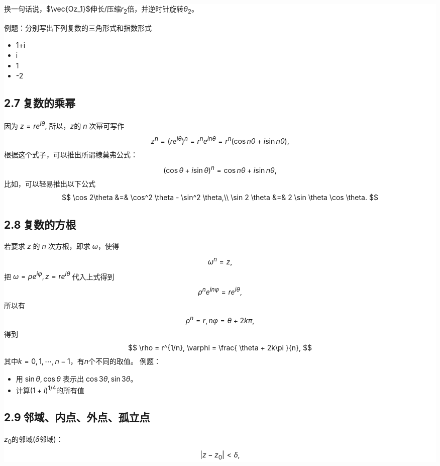 换一句话说，$\vec{Oz_1}$伸长/压缩$r_2$倍，并逆时针旋转$\theta_2$。

例题：分别写出下列复数的三角形式和指数形式

- 1+i 
- i
- 1
- -2

## 2.7 复数的乘幂
因为 $z = re^{i\theta}$, 所以，$z$的 $n$ 次幂可写作
$$
z^n = (re^{i\theta})^n = r^n e^{in\theta} = r^n (\cos n\theta + i \sin n \theta),
$$
根据这个式子，可以推出所谓棣莫弗公式：
$$
(\cos \theta + i \sin \theta)^n = \cos n\theta + i \sin n\theta,
$$
比如，可以轻易推出以下公式
$$
\cos 2\theta &=& \cos^2 \theta - \sin^2 \theta,\\
\sin 2 \theta &=& 2 \sin \theta \cos \theta.
$$

## 2.8 复数的方根

若要求 $z$ 的 $n$ 次方根，即求 $\omega$，使得
$$
\omega^n = z,
$$
把 $\omega = \rho e^{i\varphi}, z = r e^{i\theta}$ 代入上式得到
$$
\rho^n e^{in\varphi} = r e^{i\theta},
$$
所以有
$$
\rho^n = r, n\varphi = \theta + 2k\pi,
$$
得到
$$
\rho = r^{1/n}, \varphi = \frac{ \theta + 2k\pi }{n},
$$
其中$k=0,1,\cdots,n-1$，有$n$个不同的取值。
例题：

* 用 $\sin \theta, \cos \theta$ 表示出 $\cos 3\theta, \sin 3\theta$。
* 计算$(1+i)^{1/4}$的所有值
  

## 2.9 邻域、内点、外点、孤立点

$z_0$的邻域($\delta$邻域)：
$$
|z - z_0| < \delta,
$$
